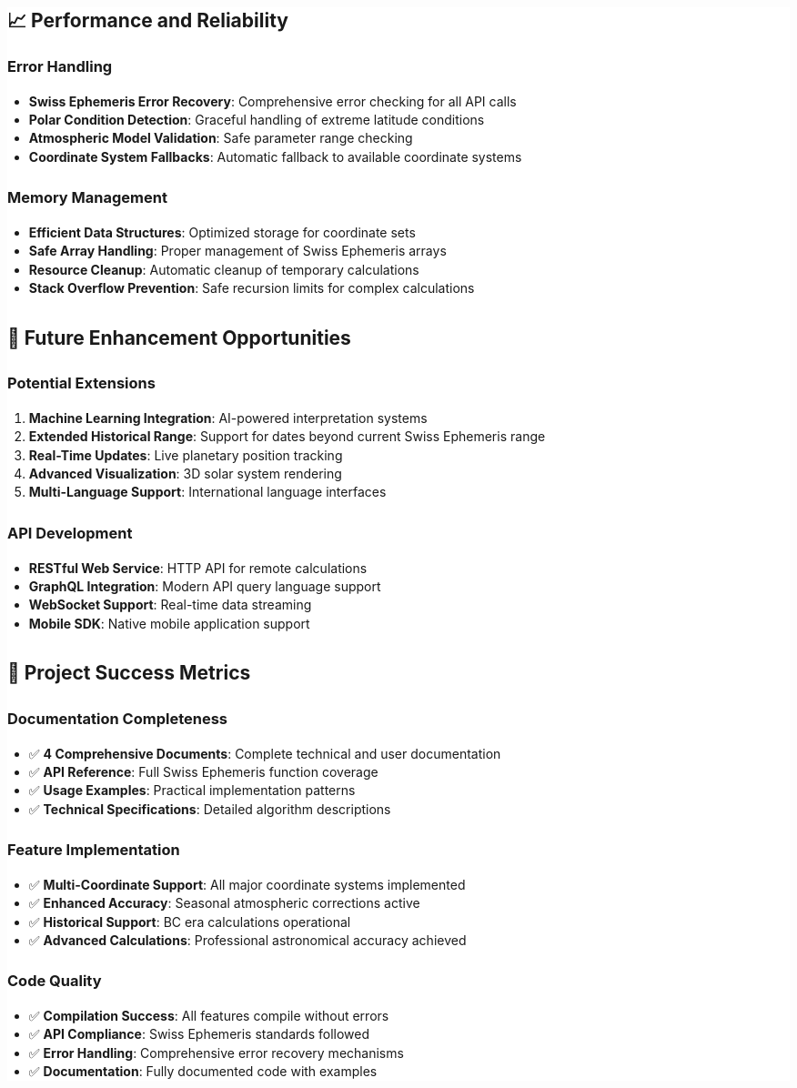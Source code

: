 ## 📈 Performance and Reliability

### Error Handling
- **Swiss Ephemeris Error Recovery**: Comprehensive error checking for all API calls
- **Polar Condition Detection**: Graceful handling of extreme latitude conditions
- **Atmospheric Model Validation**: Safe parameter range checking
- **Coordinate System Fallbacks**: Automatic fallback to available coordinate systems

### Memory Management
- **Efficient Data Structures**: Optimized storage for coordinate sets
- **Safe Array Handling**: Proper management of Swiss Ephemeris arrays
- **Resource Cleanup**: Automatic cleanup of temporary calculations
- **Stack Overflow Prevention**: Safe recursion limits for complex calculations

## 🔮 Future Enhancement Opportunities

### Potential Extensions
1. **Machine Learning Integration**: AI-powered interpretation systems
2. **Extended Historical Range**: Support for dates beyond current Swiss Ephemeris range
3. **Real-Time Updates**: Live planetary position tracking
4. **Advanced Visualization**: 3D solar system rendering
5. **Multi-Language Support**: International language interfaces

### API Development
- **RESTful Web Service**: HTTP API for remote calculations
- **GraphQL Integration**: Modern API query language support
- **WebSocket Support**: Real-time data streaming
- **Mobile SDK**: Native mobile application support

## 🎯 Project Success Metrics

### Documentation Completeness
- ✅ **4 Comprehensive Documents**: Complete technical and user documentation
- ✅ **API Reference**: Full Swiss Ephemeris function coverage
- ✅ **Usage Examples**: Practical implementation patterns
- ✅ **Technical Specifications**: Detailed algorithm descriptions

### Feature Implementation
- ✅ **Multi-Coordinate Support**: All major coordinate systems implemented
- ✅ **Enhanced Accuracy**: Seasonal atmospheric corrections active
- ✅ **Historical Support**: BC era calculations operational
- ✅ **Advanced Calculations**: Professional astronomical accuracy achieved

### Code Quality
- ✅ **Compilation Success**: All features compile without errors
- ✅ **API Compliance**: Swiss Ephemeris standards followed
- ✅ **Error Handling**: Comprehensive error recovery mechanisms
- ✅ **Documentation**: Fully documented code with examples
